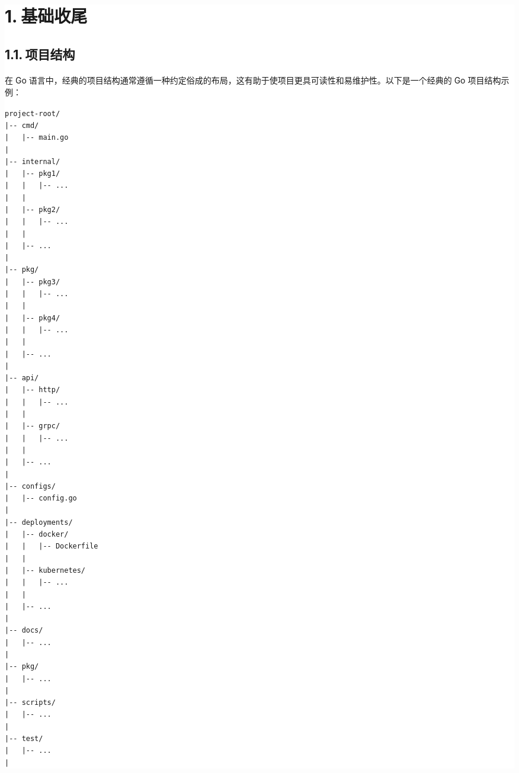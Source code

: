 # 1. 基础收尾

## 1.1. 项目结构

在 Go 语言中，经典的项目结构通常遵循一种约定俗成的布局，这有助于使项目更具可读性和易维护性。以下是一个经典的 Go 项目结构示例：

```
project-root/
|-- cmd/
|   |-- main.go
|
|-- internal/
|   |-- pkg1/
|   |   |-- ...
|   |
|   |-- pkg2/
|   |   |-- ...
|   |
|   |-- ...
|
|-- pkg/
|   |-- pkg3/
|   |   |-- ...
|   |
|   |-- pkg4/
|   |   |-- ...
|   |
|   |-- ...
|
|-- api/
|   |-- http/
|   |   |-- ...
|   |
|   |-- grpc/
|   |   |-- ...
|   |
|   |-- ...
|
|-- configs/
|   |-- config.go
|
|-- deployments/
|   |-- docker/
|   |   |-- Dockerfile
|   |
|   |-- kubernetes/
|   |   |-- ...
|   |
|   |-- ...
|
|-- docs/
|   |-- ...
|
|-- pkg/
|   |-- ...
|
|-- scripts/
|   |-- ...
|
|-- test/
|   |-- ...
|
```